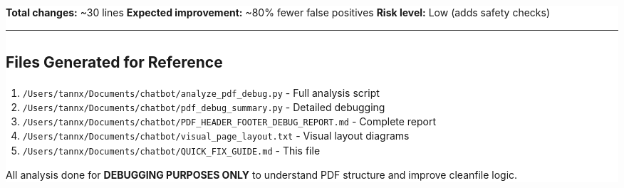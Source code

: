 **Total changes:** ~30 lines
**Expected improvement:** ~80% fewer false positives
**Risk level:** Low (adds safety checks)

---

## Files Generated for Reference

1. `/Users/tannx/Documents/chatbot/analyze_pdf_debug.py` - Full analysis script
2. `/Users/tannx/Documents/chatbot/pdf_debug_summary.py` - Detailed debugging
3. `/Users/tannx/Documents/chatbot/PDF_HEADER_FOOTER_DEBUG_REPORT.md` - Complete report
4. `/Users/tannx/Documents/chatbot/visual_page_layout.txt` - Visual layout diagrams
5. `/Users/tannx/Documents/chatbot/QUICK_FIX_GUIDE.md` - This file

All analysis done for **DEBUGGING PURPOSES ONLY** to understand PDF structure and improve cleanfile logic.
